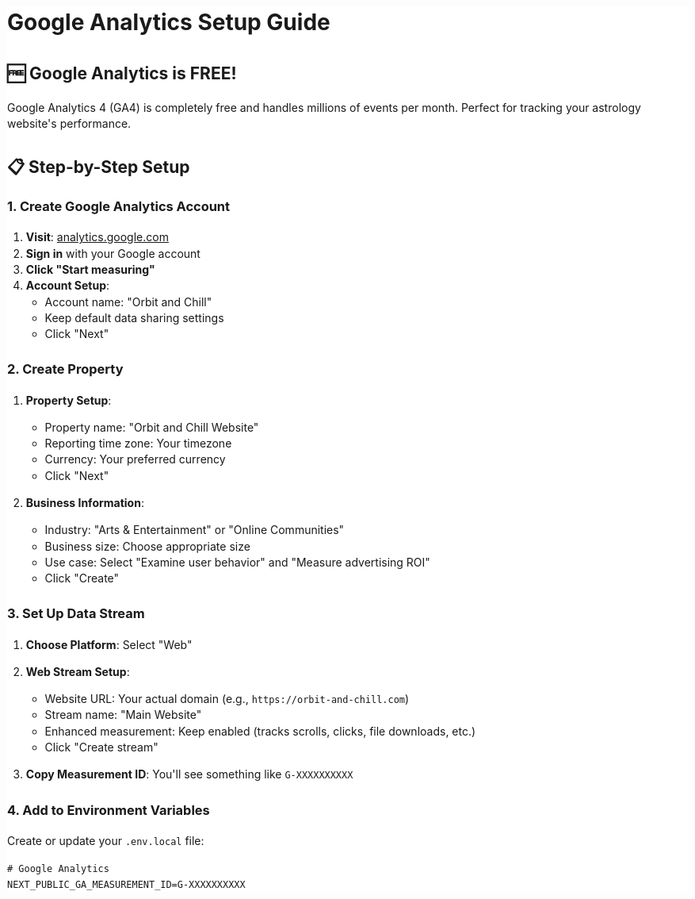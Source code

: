 # Google Analytics Setup Guide

## 🆓 Google Analytics is FREE!

Google Analytics 4 (GA4) is completely free and handles millions of events per month. Perfect for tracking your astrology website's performance.

## 📋 Step-by-Step Setup

### 1. Create Google Analytics Account

1. **Visit**: [analytics.google.com](https://analytics.google.com)
2. **Sign in** with your Google account
3. **Click "Start measuring"**
4. **Account Setup**:
   - Account name: "Orbit and Chill"
   - Keep default data sharing settings
   - Click "Next"

### 2. Create Property

1. **Property Setup**:
   - Property name: "Orbit and Chill Website"
   - Reporting time zone: Your timezone
   - Currency: Your preferred currency
   - Click "Next"

2. **Business Information**:
   - Industry: "Arts & Entertainment" or "Online Communities"
   - Business size: Choose appropriate size
   - Use case: Select "Examine user behavior" and "Measure advertising ROI"
   - Click "Create"

### 3. Set Up Data Stream

1. **Choose Platform**: Select "Web"
2. **Web Stream Setup**:
   - Website URL: Your actual domain (e.g., `https://orbit-and-chill.com`)
   - Stream name: "Main Website"
   - Enhanced measurement: Keep enabled (tracks scrolls, clicks, file downloads, etc.)
   - Click "Create stream"

3. **Copy Measurement ID**: You'll see something like `G-XXXXXXXXXX`

### 4. Add to Environment Variables

Create or update your `.env.local` file:

```env
# Google Analytics
NEXT_PUBLIC_GA_MEASUREMENT_ID=G-XXXXXXXXXX
```
